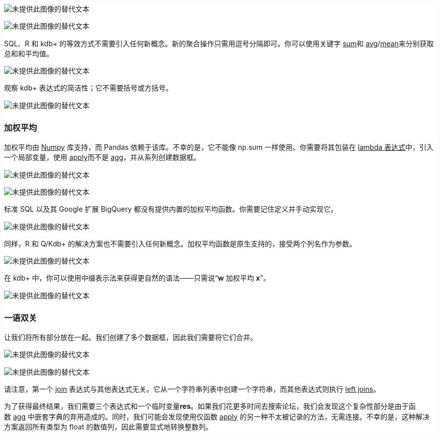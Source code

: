 ![未提供此图像的替代文本](../Images/1152478e711c7acec5ae6ff74ebb8b27.png)

![未提供此图像的替代文本](../Images/b579576cf182169ab5bfa0e1bd7b5bf3.png)

SQL、R 和 kdb+ 的等效方式不需要引入任何新概念。新的聚合操作只需用逗号分隔即可。你可以使用关键字 [sum](https://code.kx.com/q/ref/arith-integer/#sum)和 [avg](https://code.kx.com/v2/ref/stats-aggregates/#avg-average)/[mean](https://www.rdocumentation.org/packages/base/versions/3.6.2/topics/mean)来分别获取总和和平均值。

![未提供此图像的替代文本](../Images/2f244c5f53b988918700736159dfec04.png)

观察 kdb+ 表达式的简洁性；它不需要括号或方括号。

![未提供此图像的替代文本](../Images/a229bab4db85c16e330ea10bcdd452b3.png)

### 加权平均

加权平均由 [Numpy](http://www.numpy.org/) 库支持，而 Pandas 依赖于该库。不幸的是，它不能像 np.sum 一样使用。你需要将其包装在 [lambda 表达式](https://docs.python.org/3/tutorial/controlflow.html#lambda-expressions)中，引入一个局部变量，使用 [apply](https://pandas.pydata.org/pandas-docs/stable/generated/pandas.DataFrame.apply.html)而不是 [agg](https://pandas.pydata.org/pandas-docs/stable/generated/pandas.DataFrame.agg.html)，并从系列创建数据框。

![未提供此图像的替代文本](../Images/ddb0578e6a3329675ac8fec347b94763.png)

![未提供此图像的替代文本](../Images/31ddf49336f61983417332e95ee3c09a.png)

标准 SQL 以及其 Google 扩展 BigQuery 都没有提供内置的加权平均函数。你需要记住定义并手动实现它。

![未提供此图像的替代文本](../Images/9451c257a36f1647822fc087988a3722.png)

同样，R 和 Q/Kdb+ 的解决方案也不需要引入任何新概念。加权平均函数是原生支持的，接受两个列名作为参数。

![未提供此图像的替代文本](../Images/4d22bb3a4180e3b8d37f45f5225f8945.png)

在 kdb+ 中，你可以使用中缀表示法来获得更自然的语法——只需说“**w** 加权平均 **x**”。

![未提供此图像的替代文本](../Images/44af1a3b6d157860e89282b6d5e55796.png)

### 一语双关

让我们将所有部分放在一起。我们创建了多个数据框，因此我们需要将它们合并。

![未提供此图像的替代文本](../Images/385ca65b6d18111fbafd145f8b680d10.png)

![未提供此图像的替代文本](../Images/adb4ef52dba992faf73efce55d01ae7f.png)

请注意，第一个 [join](https://docs.python.org/3/library/stdtypes.html#str.join) 表达式与其他表达式无关。它从一个字符串列表中创建一个字符串，而其他表达式则执行 [left joins](https://en.wikipedia.org/wiki/Join_(SQL))。

为了获得最终结果，我们需要三个表达式和一个临时变量**res**。如果我们花更多时间去搜索论坛，我们会发现这个复杂性部分是由于函数 [agg](https://pandas.pydata.org/pandas-docs/stable/generated/pandas.DataFrame.agg.html) 中嵌套字典的弃用造成的。同时，我们可能会发现使用仅函数 [apply](https://pandas.pydata.org/pandas-docs/stable/generated/pandas.DataFrame.apply.html) 的另一种不太被记录的方法，无需连接。不幸的是，这种解决方案返回所有类型为 float 的数值列，因此需要显式地转换整数列。
